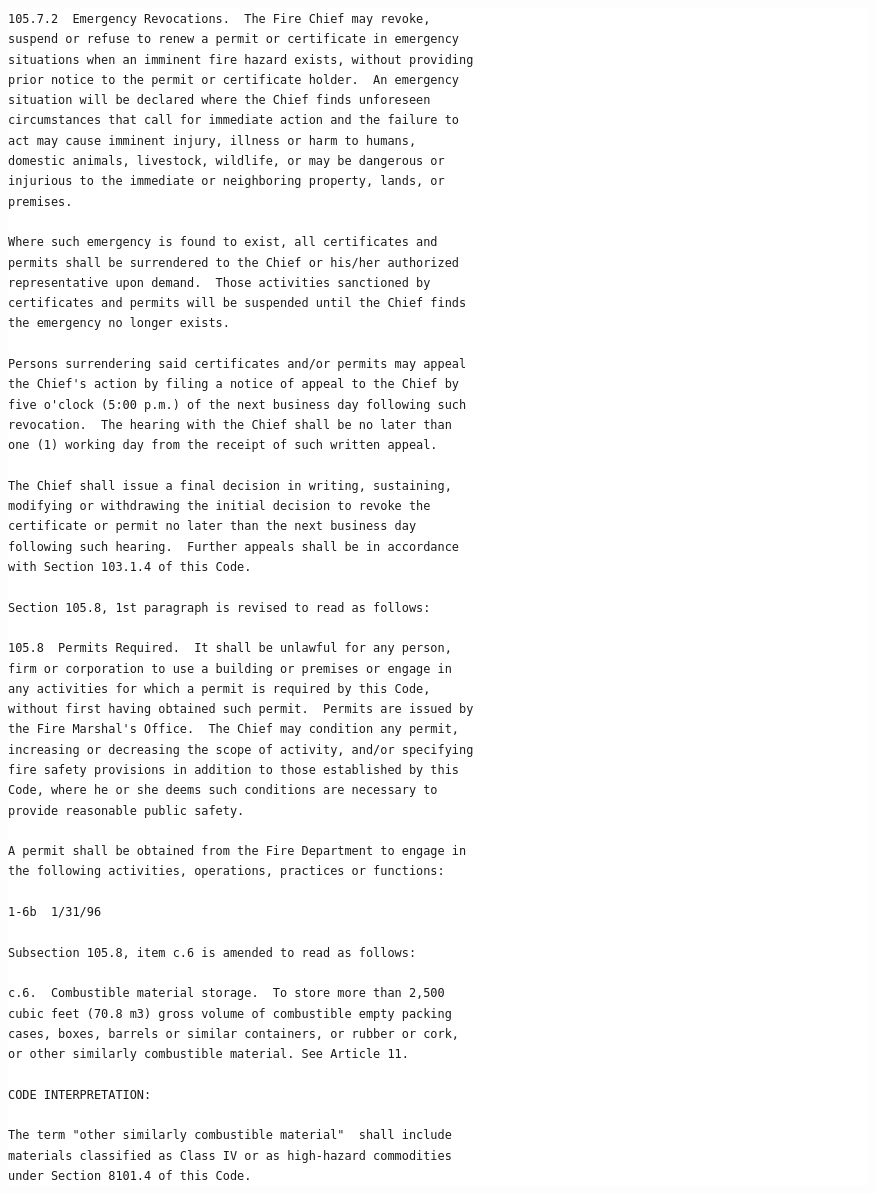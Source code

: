     105.7.2  Emergency Revocations.  The Fire Chief may revoke,  
    suspend or refuse to renew a permit or certificate in emergency  
    situations when an imminent fire hazard exists, without providing  
    prior notice to the permit or certificate holder.  An emergency  
    situation will be declared where the Chief finds unforeseen  
    circumstances that call for immediate action and the failure to  
    act may cause imminent injury, illness or harm to humans,  
    domestic animals, livestock, wildlife, or may be dangerous or  
    injurious to the immediate or neighboring property, lands, or  
    premises.  
  
    Where such emergency is found to exist, all certificates and  
    permits shall be surrendered to the Chief or his/her authorized  
    representative upon demand.  Those activities sanctioned by  
    certificates and permits will be suspended until the Chief finds  
    the emergency no longer exists.  
  
    Persons surrendering said certificates and/or permits may appeal  
    the Chief's action by filing a notice of appeal to the Chief by  
    five o'clock (5:00 p.m.) of the next business day following such  
    revocation.  The hearing with the Chief shall be no later than  
    one (1) working day from the receipt of such written appeal.  
  
    The Chief shall issue a final decision in writing, sustaining,  
    modifying or withdrawing the initial decision to revoke the  
    certificate or permit no later than the next business day  
    following such hearing.  Further appeals shall be in accordance  
    with Section 103.1.4 of this Code.  
  
    Section 105.8, 1st paragraph is revised to read as follows:  
  
    105.8  Permits Required.  It shall be unlawful for any person,  
    firm or corporation to use a building or premises or engage in  
    any activities for which a permit is required by this Code,  
    without first having obtained such permit.  Permits are issued by  
    the Fire Marshal's Office.  The Chief may condition any permit,  
    increasing or decreasing the scope of activity, and/or specifying  
    fire safety provisions in addition to those established by this  
    Code, where he or she deems such conditions are necessary to  
    provide reasonable public safety.  
  
    A permit shall be obtained from the Fire Department to engage in  
    the following activities, operations, practices or functions:  
  
    1-6b  1/31/96  
  
    Subsection 105.8, item c.6 is amended to read as follows:  
  
    c.6.  Combustible material storage.  To store more than 2,500  
    cubic feet (70.8 m3) gross volume of combustible empty packing  
    cases, boxes, barrels or similar containers, or rubber or cork,  
    or other similarly combustible material. See Article 11.  
  
    CODE INTERPRETATION:  
  
    The term "other similarly combustible material"  shall include  
    materials classified as Class IV or as high-hazard commodities  
    under Section 8101.4 of this Code.  
  